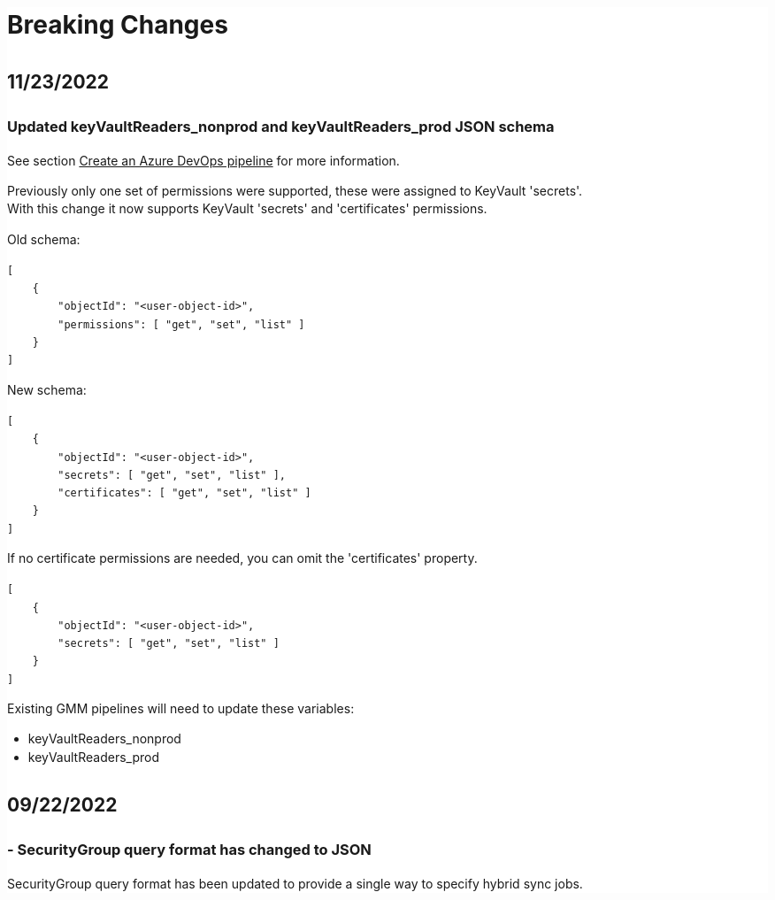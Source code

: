 # Breaking Changes

## 11/23/2022

### Updated keyVaultReaders_nonprod and keyVaultReaders_prod JSON schema

See section [Create an Azure DevOps pipeline](README.md#create-an-azure-devops-pipeline) for more information.

Previously only one set of permissions were supported, these were assigned to KeyVault 'secrets'.  
With this change it now supports KeyVault 'secrets' and 'certificates' permissions.

Old schema:
```
[
    {
        "objectId": "<user-object-id>",
        "permissions": [ "get", "set", "list" ]
    }
]
```
New schema:
```
[
    {
        "objectId": "<user-object-id>",
        "secrets": [ "get", "set", "list" ],
        "certificates": [ "get", "set", "list" ]
    }
]
```

If no certificate permissions are needed, you can omit the 'certificates' property.
```
[
    {
        "objectId": "<user-object-id>",
        "secrets": [ "get", "set", "list" ]
    }
]
```

Existing GMM pipelines will need to update these variables:
- keyVaultReaders_nonprod
- keyVaultReaders_prod

## 09/22/2022

### - SecurityGroup query format has changed to JSON
SecurityGroup query format has been updated to provide a single way to specify hybrid sync jobs.

